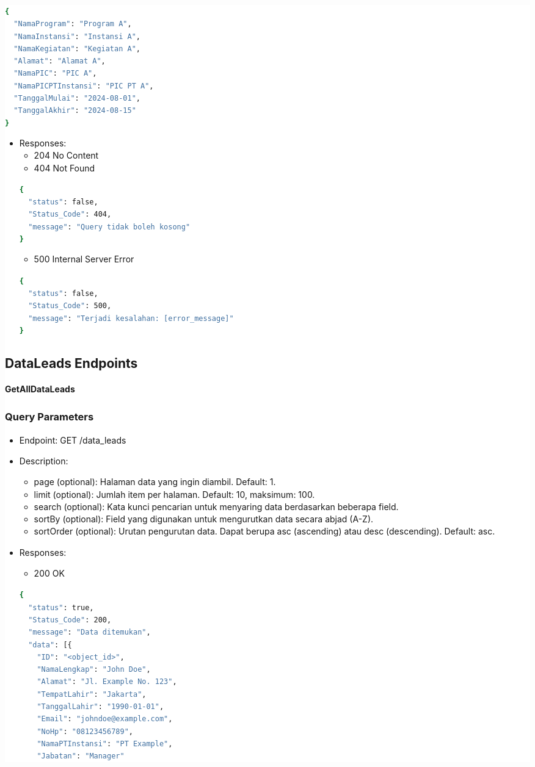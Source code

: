   ```bash
  {
    "NamaProgram": "Program A",
    "NamaInstansi": "Instansi A",
    "NamaKegiatan": "Kegiatan A",
    "Alamat": "Alamat A",
    "NamaPIC": "PIC A",
    "NamaPICPTInstansi": "PIC PT A",
    "TanggalMulai": "2024-08-01",
    "TanggalAkhir": "2024-08-15"
  }
  ```

- Responses:
  - 204 No Content
  - 404 Not Found
  ```bash
  {
    "status": false,
    "Status_Code": 404,
    "message": "Query tidak boleh kosong"
  }
  ```
  - 500 Internal Server Error
  ```bash
  {
    "status": false,
    "Status_Code": 500,
    "message": "Terjadi kesalahan: [error_message]"
  }
  ```

## DataLeads Endpoints

**GetAllDataLeads**

### Query Parameters

- Endpoint: GET /data_leads
- Description:

  - page (optional): Halaman data yang ingin diambil. Default: 1.
  - limit (optional): Jumlah item per halaman. Default: 10, maksimum: 100.
  - search (optional): Kata kunci pencarian untuk menyaring data berdasarkan beberapa field.
  - sortBy (optional): Field yang digunakan untuk mengurutkan data secara abjad (A-Z).
  - sortOrder (optional): Urutan pengurutan data. Dapat berupa asc (ascending) atau desc (descending). Default: asc.

- Responses:

  - 200 OK

  ```bash
  {
    "status": true,
    "Status_Code": 200,
    "message": "Data ditemukan",
    "data": [{
      "ID": "<object_id>",
      "NamaLengkap": "John Doe",
      "Alamat": "Jl. Example No. 123",
      "TempatLahir": "Jakarta",
      "TanggalLahir": "1990-01-01",
      "Email": "johndoe@example.com",
      "NoHp": "08123456789",
      "NamaPTInstansi": "PT Example",
      "Jabatan": "Manager"
  ```